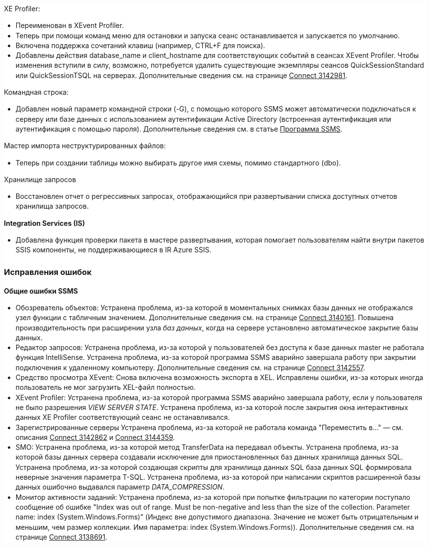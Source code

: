 XE Profiler:
- Переименован в XEvent Profiler.
- Теперь при помощи команд меню для остановки и запуска сеанс останавливается и запускается по умолчанию.
- Включена поддержка сочетаний клавиш (например, CTRL+F для поиска).
- Добавлены действия database\_name и client\_hostname для соответствующих событий в сеансах XEvent Profiler. Чтобы изменения вступили в силу, возможно, потребуется удалить существующие экземпляры сеансов QuickSessionStandard или QuickSessionTSQL на серверах. Дополнительные сведения см. на странице [Connect 3142981](https://connect.microsoft.com/SQLServer/feedback/details/3142981).

Командная строка:
- Добавлен новый параметр командной строки (-G), с помощью которого SSMS может автоматически подключаться к серверу или базе данных с использованием аутентификации Active Directory (встроенная аутентификация или аутентификация с помощью пароля). Дополнительные сведения см. в статье [Программа SSMS](ssms-utility.md).

Мастер импорта неструктурированных файлов:
- Теперь при создании таблицы можно выбирать другое имя схемы, помимо стандартного (dbo).

Хранилище запросов
- Восстановлен отчет о регрессивных запросах, отображающийся при развертывании списка доступных отчетов хранилища запросов.

**Integration Services (IS)**
- Добавлена функция проверки пакета в мастере развертывания, которая помогает пользователям найти внутри пакетов SSIS компоненты, не поддерживающиеся в IR Azure SSIS.

### <a name="bug-fixes"></a>Исправления ошибок

**Общие ошибки SSMS**

- Обозреватель объектов: Устранена проблема, из-за которой в моментальных снимках базы данных не отображался узел функции с табличным значением. Дополнительные сведения см. на странице [Connect 3140161](https://connect.microsoft.com/SQLServer/feedback/details/3140161).
Повышена производительность при расширении узла *баз данных*, когда на сервере установлено автоматическое закрытие базы данных.
- Редактор запросов: Устранена проблема, из-за которой у пользователей без доступа к базе данных master не работала функция IntelliSense.
Устранена проблема, из-за которой программа SSMS аварийно завершала работу при закрытии подключения к удаленному компьютеру. Дополнительные сведения см. на странице [Connect 3142557](https://connect.microsoft.com/SQLServer/feedback/details/3142557).
- Средство просмотра XEvent: Снова включена возможность экспорта в XEL.
Исправлены ошибки, из-за которых иногда пользователь не мог загрузить XEL-файл полностью.
- XEvent Profiler: Устранена проблема, из-за которой программа SSMS аварийно завершала работу, если у пользователя не было разрешения *VIEW SERVER STATE*.
Устранена проблема, из-за которой после закрытия окна интерактивных данных XE Profiler соответствующий сеанс не останавливался.
- Зарегистрированные серверы Устранена проблема, из-за которой не работала команда "Переместить в..." — см. описания [Connect 3142862](https://connect.microsoft.com/SQLServer/feedback/details/3142862) и [Connect 3144359](https://connect.microsoft.com/SQLServer/feedback/details/3144359/).
- SMO: Устранена проблема, из-за которой метод TransferData на передавал объекты.
Устранена проблема, из-за которой базы данных сервера создавали исключение для приостановленных баз данных хранилища данных SQL.
Устранена проблема, из-за которой создающая скрипты для хранилища данных SQL база данных SQL формировала неверные значения параметра T-SQL.
Устранена проблема, из-за которой при написании скриптов расширенной базы данных ошибочно выдавался параметр *DATA\_COMPRESSION*.
- Монитор активности заданий: Устранена проблема, из-за которой при попытке фильтрации по категории поступало сообщение об ошибке "Index was out of range. Must be non-negative and less than the size of the collection. 
      Parameter name: index (System.Windows.Forms)" (Индекс вне допустимого диапазона. Значение не может быть отрицательным и меньшим, чем размер коллекции. Имя параметра: index (System.Windows.Forms)). Дополнительные сведения см. на странице [Connect 3138691](https://connect.microsoft.com/SQLServer/feedback/details/3138691).
